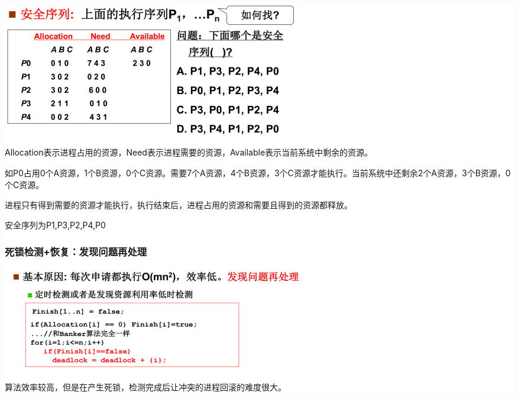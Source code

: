 <img src="image/L19_3.png" alt="image-20220811202455523" style="zoom:50%;" />

Allocation表示进程占用的资源，Need表示进程需要的资源，Available表示当前系统中剩余的资源。

如P0占用0个A资源，1个B资源，0个C资源。需要7个A资源，4个B资源，3个C资源才能执行。当前系统中还剩余2个A资源，3个B资源，0个C资源。

进程只有得到需要的资源才能执行，执行结束后，进程占用的资源和需要且得到的资源都释放。

安全序列为P1,P3,P2,P4,P0



### 死锁检测+恢复：发现问题再处理

<img src="image/L19_4.png" alt="image-20220811203240137" style="zoom:50%;" />

算法效率较高，但是在产生死锁，检测完成后让冲突的进程回滚的难度很大。





